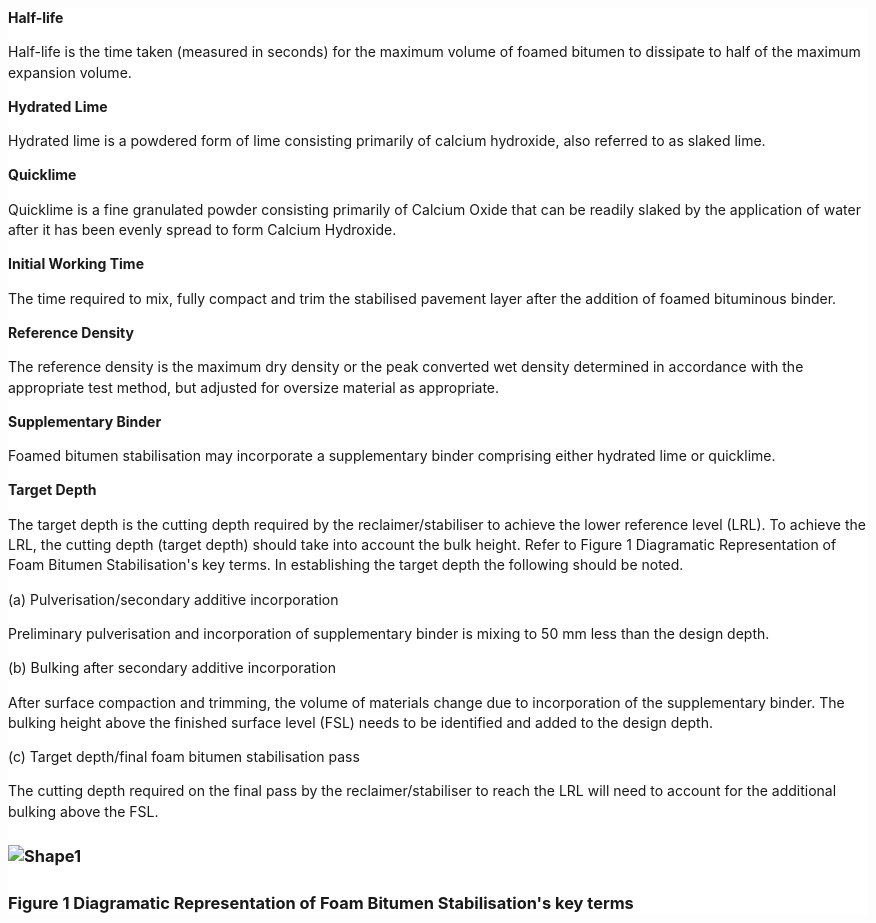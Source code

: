 **Half-life**

Half-life is the time taken (measured in seconds) for the maximum volume of foamed bitumen to dissipate to half of the maximum expansion volume.

**Hydrated Lime**

Hydrated lime is a powdered form of lime consisting primarily of calcium hydroxide, also referred to as slaked lime.

**Quicklime**

Quicklime is a fine granulated powder consisting primarily of Calcium Oxide that can be readily slaked by the application of water after it has been evenly spread to form Calcium Hydroxide.

**Initial Working Time**

The time required to mix, fully compact and trim the stabilised pavement layer after the addition of foamed bituminous binder.

**Reference Density**

The reference density is the maximum dry density or the peak converted wet density determined in accordance with the appropriate test method, but adjusted for oversize material as appropriate.


**Supplementary Binder**

Foamed bitumen stabilisation may incorporate a supplementary binder comprising either hydrated lime or quicklime.

**Target Depth**

The target depth is the cutting depth required by the reclaimer/stabiliser to achieve the lower reference level (LRL). To achieve the LRL, the cutting depth (target depth) should take into account the bulk height. Refer to Figure 1 Diagramatic Representation of Foam Bitumen Stabilisation's key terms. In establishing the target depth the following should be noted.

(a) Pulverisation/secondary additive incorporation

Preliminary pulverisation and incorporation of supplementary binder is mixing to 50 mm less than the design depth.

(b) Bulking after secondary additive incorporation

After surface compaction and trimming, the volume of materials change due to incorporation of the supplementary binder. The bulking height above the finished surface level (FSL) needs to be identified and added to the design depth.

(c) Target depth/final foam bitumen stabilisation pass

The cutting depth required on the final pass by the reclaimer/stabiliser to reach the LRL will need to account for the additional bulking above the FSL.

### ![Shape1](RackMultipart20230602-1-qmumhb_html_2acb199025fad31.gif)

### Figure 1 Diagramatic Representation of Foam Bitumen Stabilisation's key terms
